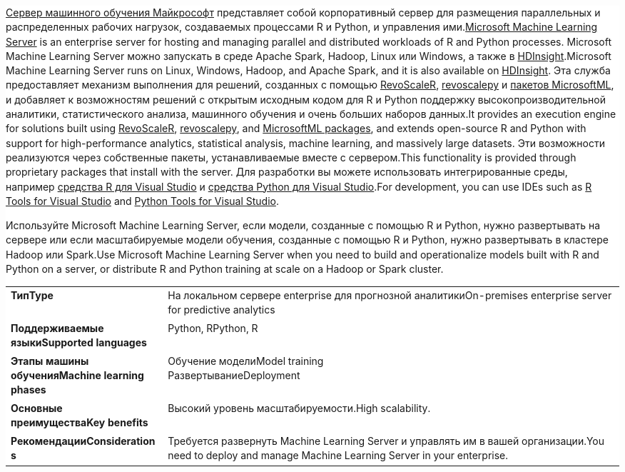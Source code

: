 <span data-ttu-id="8a8cd-238">[Сервер машинного обучения Майкрософт](https://docs.microsoft.com/machine-learning-server/what-is-machine-learning-server) представляет собой корпоративный сервер для размещения параллельных и распределенных рабочих нагрузок, создаваемых процессами R и Python, и управления ими.</span><span class="sxs-lookup"><span data-stu-id="8a8cd-238">[Microsoft Machine Learning Server](https://docs.microsoft.com/machine-learning-server/what-is-machine-learning-server) is an enterprise server for hosting and managing parallel and distributed workloads of R and Python processes.</span></span> <span data-ttu-id="8a8cd-239">Microsoft Machine Learning Server можно запускать в среде Apache Spark, Hadoop, Linux или Windows, а также в [HDInsight](https://azure.microsoft.com/services/hdinsight/r-server/).</span><span class="sxs-lookup"><span data-stu-id="8a8cd-239">Microsoft Machine Learning Server runs on Linux, Windows, Hadoop, and Apache Spark, and it is also available on [HDInsight](https://azure.microsoft.com/services/hdinsight/r-server/).</span></span> <span data-ttu-id="8a8cd-240">Эта служба предоставляет механизм выполнения для решений, созданных с помощью [RevoScaleR](https://docs.microsoft.com/machine-learning-server/r-reference/revoscaler/revoscaler), [revoscalepy](https://docs.microsoft.com/machine-learning-server/python-reference/revoscalepy/revoscalepy-package) и [пакетов MicrosoftML](https://docs.microsoft.com/r-server/r/concept-what-is-the-microsoftml-package), и добавляет к возможностям решений с открытым исходным кодом для R и Python поддержку высокопроизводительной аналитики, статистического анализа, машинного обучения и очень больших наборов данных.</span><span class="sxs-lookup"><span data-stu-id="8a8cd-240">It provides an execution engine for solutions built using [RevoScaleR](https://docs.microsoft.com/machine-learning-server/r-reference/revoscaler/revoscaler), [revoscalepy](https://docs.microsoft.com/machine-learning-server/python-reference/revoscalepy/revoscalepy-package), and  [MicrosoftML packages](https://docs.microsoft.com/r-server/r/concept-what-is-the-microsoftml-package), and extends open-source R and Python with support for high-performance analytics, statistical analysis, machine learning, and massively large datasets.</span></span> <span data-ttu-id="8a8cd-241">Эти возможности реализуются через собственные пакеты, устанавливаемые вместе с сервером.</span><span class="sxs-lookup"><span data-stu-id="8a8cd-241">This functionality is provided through proprietary packages that install with the server.</span></span> <span data-ttu-id="8a8cd-242">Для разработки вы можете использовать интегрированные среды, например [средства R для Visual Studio](https://www.visualstudio.com/vs/rtvs/) и [средства Python для Visual Studio](https://www.visualstudio.com/vs/python/).</span><span class="sxs-lookup"><span data-stu-id="8a8cd-242">For development, you can use IDEs such as [R Tools for Visual Studio](https://www.visualstudio.com/vs/rtvs/) and [Python Tools for Visual Studio](https://www.visualstudio.com/vs/python/).</span></span>

<span data-ttu-id="8a8cd-243">Используйте Microsoft Machine Learning Server, если модели, созданные с помощью R и Python, нужно развертывать на сервере или если масштабируемые модели обучения, созданные с помощью R и Python, нужно развертывать в кластере Hadoop или Spark.</span><span class="sxs-lookup"><span data-stu-id="8a8cd-243">Use Microsoft Machine Learning Server when you need to build and operationalize models built with R and Python on a server, or distribute R and Python training at scale on a Hadoop or Spark cluster.</span></span>

|||
|-|-|
|<span data-ttu-id="8a8cd-244">**Тип**</span><span class="sxs-lookup"><span data-stu-id="8a8cd-244">**Type**</span></span>                   |<span data-ttu-id="8a8cd-245">На локальном сервере enterprise для прогнозной аналитики</span><span class="sxs-lookup"><span data-stu-id="8a8cd-245">On-premises enterprise server for predictive analytics</span></span>|
|<span data-ttu-id="8a8cd-246">**Поддерживаемые языки**</span><span class="sxs-lookup"><span data-stu-id="8a8cd-246">**Supported languages**</span></span>    |<span data-ttu-id="8a8cd-247">Python, R</span><span class="sxs-lookup"><span data-stu-id="8a8cd-247">Python, R</span></span>|
|<span data-ttu-id="8a8cd-248">**Этапы машины обучения**</span><span class="sxs-lookup"><span data-stu-id="8a8cd-248">**Machine learning phases**</span></span>|<span data-ttu-id="8a8cd-249">Обучение модели</span><span class="sxs-lookup"><span data-stu-id="8a8cd-249">Model training</span></span><br><span data-ttu-id="8a8cd-250">Развертывание</span><span class="sxs-lookup"><span data-stu-id="8a8cd-250">Deployment</span></span>|
|<span data-ttu-id="8a8cd-251">**Основные преимущества**</span><span class="sxs-lookup"><span data-stu-id="8a8cd-251">**Key benefits**</span></span>           |<span data-ttu-id="8a8cd-252">Высокий уровень масштабируемости.</span><span class="sxs-lookup"><span data-stu-id="8a8cd-252">High scalability.</span></span>|
|<span data-ttu-id="8a8cd-253">**Рекомендации**</span><span class="sxs-lookup"><span data-stu-id="8a8cd-253">**Considerations**</span></span>         |<span data-ttu-id="8a8cd-254">Требуется развернуть Machine Learning Server и управлять им в вашей организации.</span><span class="sxs-lookup"><span data-stu-id="8a8cd-254">You need to deploy and manage Machine Learning Server in your enterprise.</span></span>|
